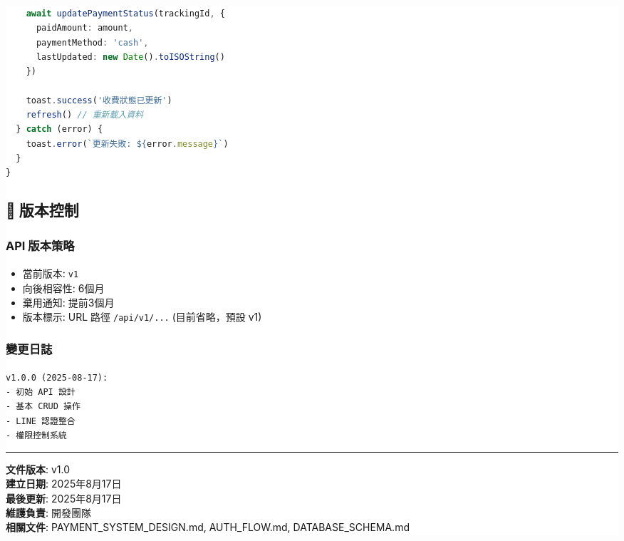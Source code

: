 ```typescript
    await updatePaymentStatus(trackingId, {
      paidAmount: amount,
      paymentMethod: 'cash',
      lastUpdated: new Date().toISOString()
    })
    
    toast.success('收費狀態已更新')
    refresh() // 重新載入資料
  } catch (error) {
    toast.error(`更新失敗: ${error.message}`)
  }
}
```

## 🔄 版本控制

### API 版本策略
- 當前版本: `v1`
- 向後相容性: 6個月
- 棄用通知: 提前3個月
- 版本標示: URL 路徑 `/api/v1/...` (目前省略，預設 v1)

### 變更日誌
```
v1.0.0 (2025-08-17):
- 初始 API 設計
- 基本 CRUD 操作
- LINE 認證整合
- 權限控制系統
```

---

**文件版本**: v1.0  
**建立日期**: 2025年8月17日  
**最後更新**: 2025年8月17日  
**維護負責**: 開發團隊  
**相關文件**: PAYMENT_SYSTEM_DESIGN.md, AUTH_FLOW.md, DATABASE_SCHEMA.md